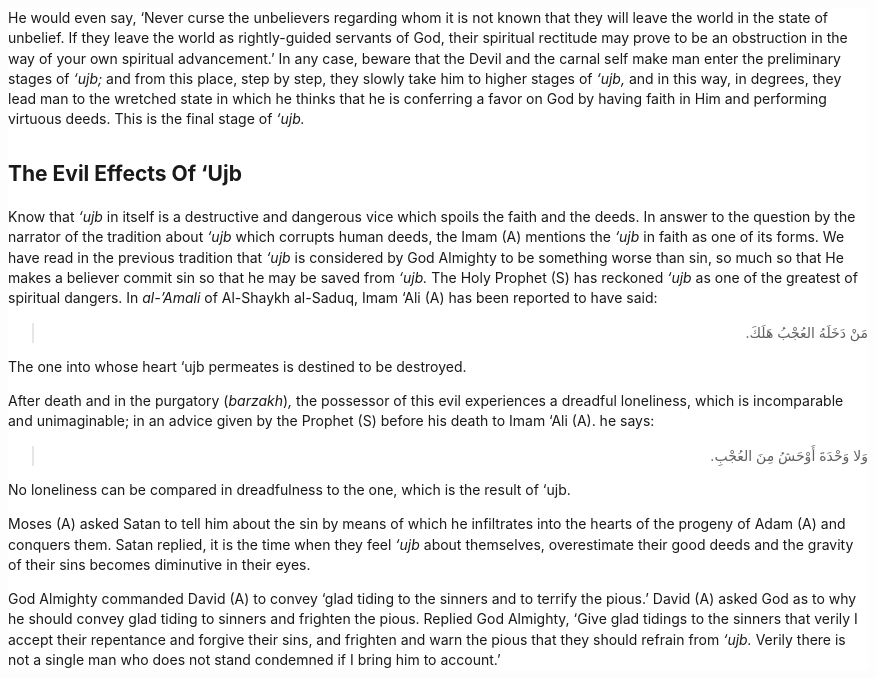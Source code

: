 He would even say, ‘Never curse the unbelievers regarding whom it is not
known that they will leave the world in the state of unbelief. If they
leave the world as rightly-guided servants of God, their spiritual
rectitude may prove to be an obstruction in the way of your own
spiritual advancement.’ In any case, beware that the Devil and the
carnal self make man enter the preliminary stages of *‘ujb;* and from
this place, step by step, they slowly take him to higher stages of
*‘ujb,* and in this way, in degrees, they lead man to the wretched state
in which he thinks that he is conferring a favor on God by having faith
in Him and performing virtuous deeds. This is the final stage of *‘ujb.*

The Evil Effects Of ‘Ujb
------------------------

Know that *‘ujb* in itself is a destructive and dangerous vice which
spoils the faith and the deeds. In answer to the question by the
narrator of the tradition about *‘ujb* which corrupts human deeds, the
Imam (A) mentions the *‘ujb* in faith as one of its forms. We have read
in the previous tradition that *‘ujb* is considered by God Almighty to
be something worse than sin, so much so that He makes a believer commit
sin so that he may be saved from *‘ujb.* The Holy Prophet (S) has
reckoned *‘ujb* as one of the greatest of spiritual dangers. In
*al-’Amali* of Al-Shaykh al-Saduq, Imam ‘Ali (A) has been reported to
have said:

<blockquote dir="rtl">
  <p>
مَنْ دَخَلَهُ العُجْبُ هَلَكَ.
  </p>
</blockquote>

The one into whose heart ‘ujb permeates is destined to be destroyed.

After death and in the purgatory (*barzakh*)*,* the possessor of this
evil experiences a dreadful loneliness, which is incomparable and
unimaginable; in an advice given by the Prophet (S) before his death to
Imam ‘Ali (A). he says:

<blockquote dir="rtl">
  <p>
وَلا وَحْدَةَ أَوْحَشُ مِنَ العُجْبِ.
  </p>
</blockquote>

No loneliness can be compared in dreadfulness to the one, which is the
result of ‘ujb.

Moses (A) asked Satan to tell him about the sin by means of which he
infiltrates into the hearts of the progeny of Adam (A) and conquers
them. Satan replied, it is the time when they feel *‘ujb* about
themselves, overestimate their good deeds and the gravity of their sins
becomes diminutive in their eyes.

God Almighty commanded David (A) to convey ‘glad tiding to the sinners
and to terrify the pious.’ David (A) asked God as to why he should
convey glad tiding to sinners and frighten the pious. Replied God
Almighty, ‘Give glad tidings to the sinners that verily I accept their
repentance and forgive their sins, and frighten and warn the pious that
they should refrain from *‘ujb.* Verily there is not a single man who
does not stand condemned if I bring him to account.’
